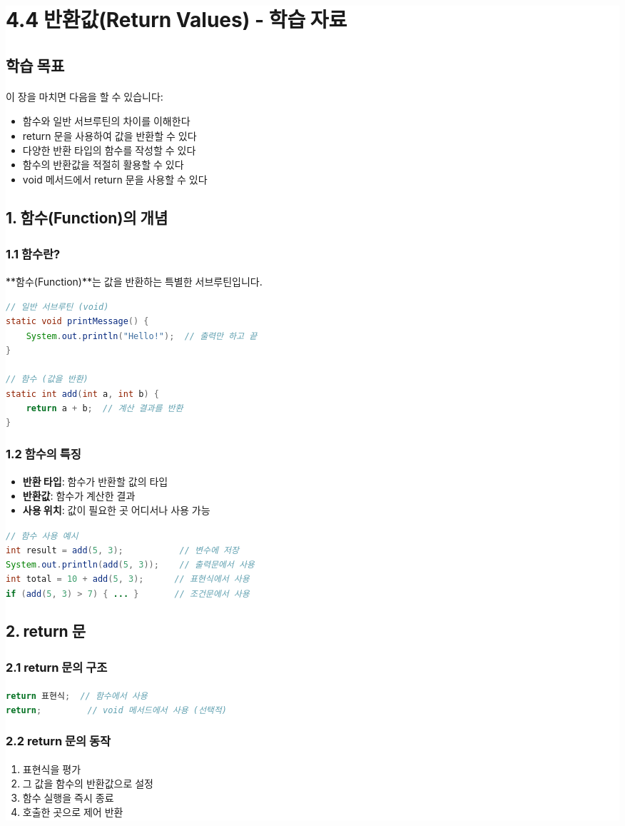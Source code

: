 # 4.4 반환값(Return Values) - 학습 자료

## 학습 목표
이 장을 마치면 다음을 할 수 있습니다:
- 함수와 일반 서브루틴의 차이를 이해한다
- return 문을 사용하여 값을 반환할 수 있다
- 다양한 반환 타입의 함수를 작성할 수 있다
- 함수의 반환값을 적절히 활용할 수 있다
- void 메서드에서 return 문을 사용할 수 있다

## 1. 함수(Function)의 개념

### 1.1 함수란?
**함수(Function)**는 값을 반환하는 특별한 서브루틴입니다.

```java
// 일반 서브루틴 (void)
static void printMessage() {
    System.out.println("Hello!");  // 출력만 하고 끝
}

// 함수 (값을 반환)
static int add(int a, int b) {
    return a + b;  // 계산 결과를 반환
}
```

### 1.2 함수의 특징
- **반환 타입**: 함수가 반환할 값의 타입
- **반환값**: 함수가 계산한 결과
- **사용 위치**: 값이 필요한 곳 어디서나 사용 가능

```java
// 함수 사용 예시
int result = add(5, 3);           // 변수에 저장
System.out.println(add(5, 3));    // 출력문에서 사용
int total = 10 + add(5, 3);      // 표현식에서 사용
if (add(5, 3) > 7) { ... }       // 조건문에서 사용
```

## 2. return 문

### 2.1 return 문의 구조
```java
return 표현식;  // 함수에서 사용
return;         // void 메서드에서 사용 (선택적)
```

### 2.2 return 문의 동작
1. 표현식을 평가
2. 그 값을 함수의 반환값으로 설정
3. 함수 실행을 즉시 종료
4. 호출한 곳으로 제어 반환
